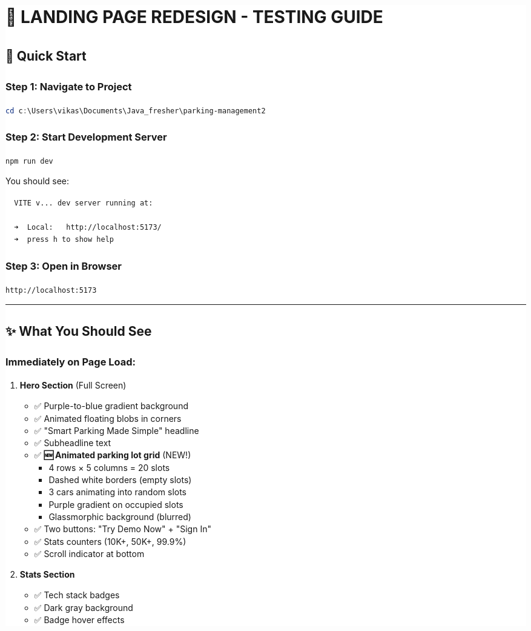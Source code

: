 # 🧪 LANDING PAGE REDESIGN - TESTING GUIDE

## 🚀 Quick Start

### **Step 1: Navigate to Project**
```powershell
cd c:\Users\vikas\Documents\Java_fresher\parking-management2
```

### **Step 2: Start Development Server**
```powershell
npm run dev
```

You should see:
```
  VITE v... dev server running at:

  ➜  Local:   http://localhost:5173/
  ➜  press h to show help
```

### **Step 3: Open in Browser**
```
http://localhost:5173
```

---

## ✨ What You Should See

### **Immediately on Page Load:**

1. **Hero Section** (Full Screen)
   - ✅ Purple-to-blue gradient background
   - ✅ Animated floating blobs in corners
   - ✅ "Smart Parking Made Simple" headline
   - ✅ Subheadline text
   - ✅ **🆕 Animated parking lot grid** (NEW!)
     - 4 rows × 5 columns = 20 slots
     - Dashed white borders (empty slots)
     - 3 cars animating into random slots
     - Purple gradient on occupied slots
     - Glassmorphic background (blurred)
   - ✅ Two buttons: "Try Demo Now" + "Sign In"
   - ✅ Stats counters (10K+, 50K+, 99.9%)
   - ✅ Scroll indicator at bottom

2. **Stats Section**
   - ✅ Tech stack badges
   - ✅ Dark gray background
   - ✅ Badge hover effects
